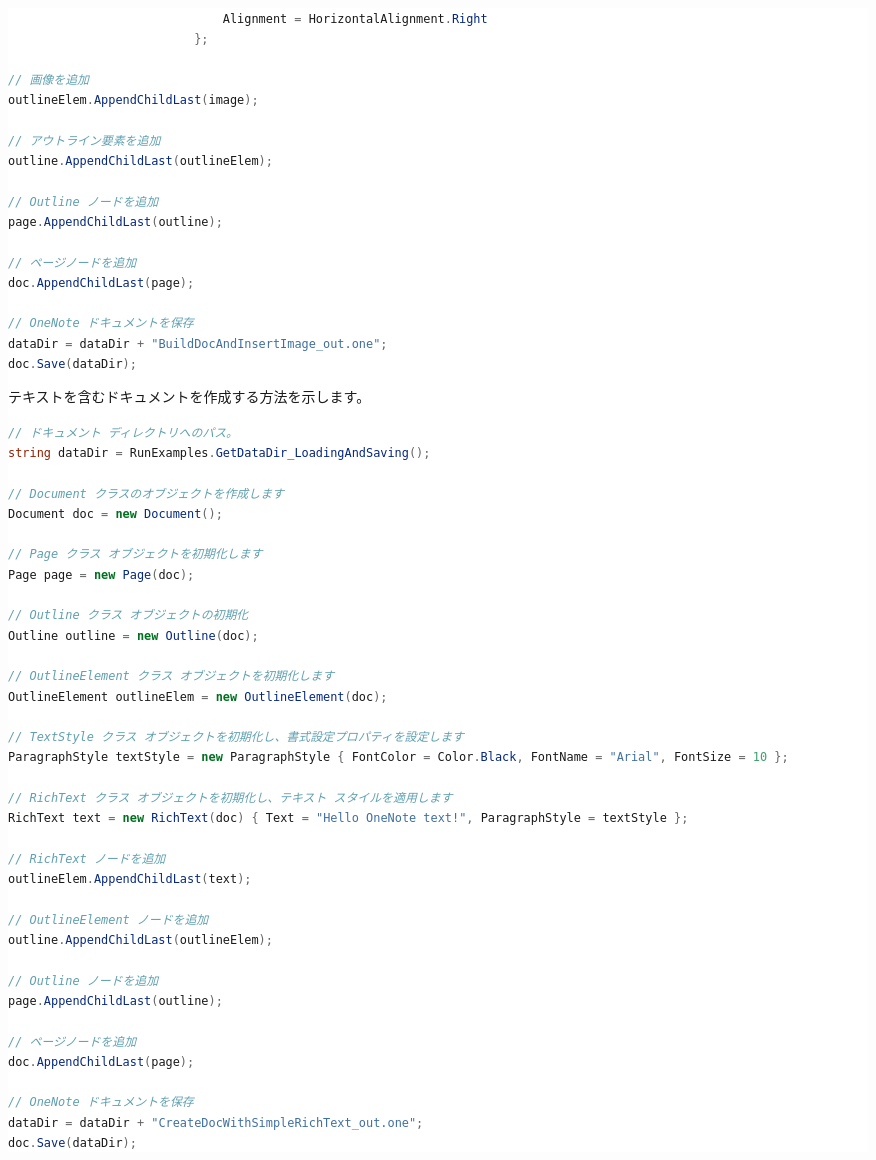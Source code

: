 ```csharp
                              Alignment = HorizontalAlignment.Right
                          };

// 画像を追加
outlineElem.AppendChildLast(image);

// アウトライン要素を追加
outline.AppendChildLast(outlineElem);

// Outline ノードを追加
page.AppendChildLast(outline);

// ページノードを追加
doc.AppendChildLast(page);

// OneNote ドキュメントを保存
dataDir = dataDir + "BuildDocAndInsertImage_out.one";
doc.Save(dataDir);
```

テキストを含むドキュメントを作成する方法を示します。

```csharp
// ドキュメント ディレクトリへのパス。
string dataDir = RunExamples.GetDataDir_LoadingAndSaving();

// Document クラスのオブジェクトを作成します
Document doc = new Document();

// Page クラス オブジェクトを初期化します
Page page = new Page(doc);

// Outline クラス オブジェクトの初期化
Outline outline = new Outline(doc);

// OutlineElement クラス オブジェクトを初期化します
OutlineElement outlineElem = new OutlineElement(doc);

// TextStyle クラス オブジェクトを初期化し、書式設定プロパティを設定します
ParagraphStyle textStyle = new ParagraphStyle { FontColor = Color.Black, FontName = "Arial", FontSize = 10 };

// RichText クラス オブジェクトを初期化し、テキスト スタイルを適用します
RichText text = new RichText(doc) { Text = "Hello OneNote text!", ParagraphStyle = textStyle };

// RichText ノードを追加
outlineElem.AppendChildLast(text);

// OutlineElement ノードを追加
outline.AppendChildLast(outlineElem);

// Outline ノードを追加
page.AppendChildLast(outline);

// ページノードを追加
doc.AppendChildLast(page);

// OneNote ドキュメントを保存
dataDir = dataDir + "CreateDocWithSimpleRichText_out.one";
doc.Save(dataDir);
```
